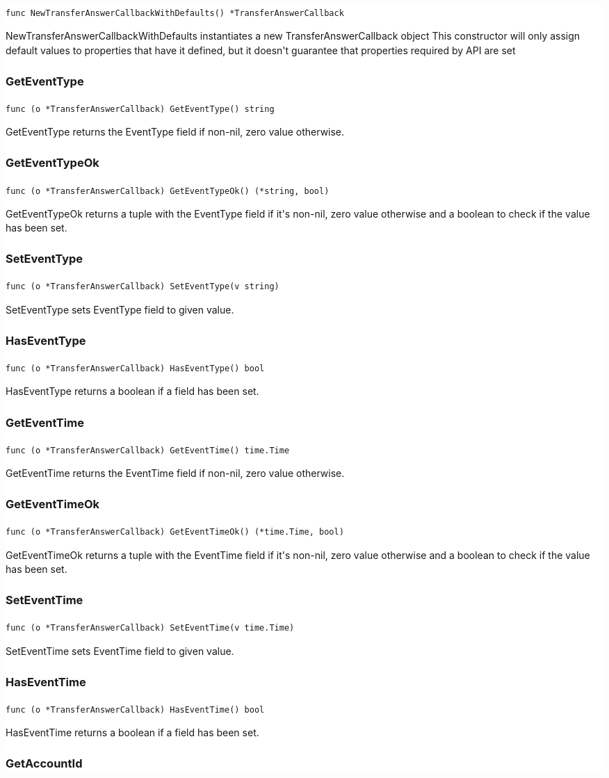 `func NewTransferAnswerCallbackWithDefaults() *TransferAnswerCallback`

NewTransferAnswerCallbackWithDefaults instantiates a new TransferAnswerCallback object
This constructor will only assign default values to properties that have it defined,
but it doesn't guarantee that properties required by API are set

### GetEventType

`func (o *TransferAnswerCallback) GetEventType() string`

GetEventType returns the EventType field if non-nil, zero value otherwise.

### GetEventTypeOk

`func (o *TransferAnswerCallback) GetEventTypeOk() (*string, bool)`

GetEventTypeOk returns a tuple with the EventType field if it's non-nil, zero value otherwise
and a boolean to check if the value has been set.

### SetEventType

`func (o *TransferAnswerCallback) SetEventType(v string)`

SetEventType sets EventType field to given value.

### HasEventType

`func (o *TransferAnswerCallback) HasEventType() bool`

HasEventType returns a boolean if a field has been set.

### GetEventTime

`func (o *TransferAnswerCallback) GetEventTime() time.Time`

GetEventTime returns the EventTime field if non-nil, zero value otherwise.

### GetEventTimeOk

`func (o *TransferAnswerCallback) GetEventTimeOk() (*time.Time, bool)`

GetEventTimeOk returns a tuple with the EventTime field if it's non-nil, zero value otherwise
and a boolean to check if the value has been set.

### SetEventTime

`func (o *TransferAnswerCallback) SetEventTime(v time.Time)`

SetEventTime sets EventTime field to given value.

### HasEventTime

`func (o *TransferAnswerCallback) HasEventTime() bool`

HasEventTime returns a boolean if a field has been set.

### GetAccountId
